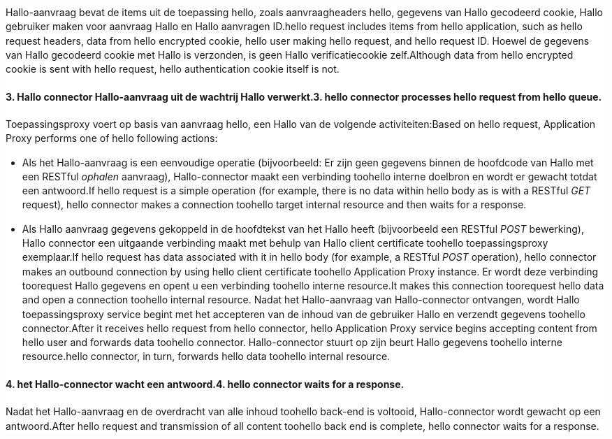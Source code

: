 <span data-ttu-id="c98f6-196">Hallo-aanvraag bevat de items uit de toepassing hello, zoals aanvraagheaders hello, gegevens van Hallo gecodeerd cookie, Hallo gebruiker maken voor aanvraag Hallo en Hallo aanvragen ID.</span><span class="sxs-lookup"><span data-stu-id="c98f6-196">hello request includes items from hello application, such as hello request headers, data from hello encrypted cookie, hello user making hello request, and hello request ID.</span></span> <span data-ttu-id="c98f6-197">Hoewel de gegevens van Hallo gecodeerd cookie met Hallo is verzonden, is geen Hallo verificatiecookie zelf.</span><span class="sxs-lookup"><span data-stu-id="c98f6-197">Although data from hello encrypted cookie is sent with hello request, hello authentication cookie itself is not.</span></span>

#### <a name="3-hello-connector-processes-hello-request-from-hello-queue"></a><span data-ttu-id="c98f6-198">3. Hallo connector Hallo-aanvraag uit de wachtrij Hallo verwerkt.</span><span class="sxs-lookup"><span data-stu-id="c98f6-198">3. hello connector processes hello request from hello queue.</span></span> 

<span data-ttu-id="c98f6-199">Toepassingsproxy voert op basis van aanvraag hello, een Hallo van de volgende activiteiten:</span><span class="sxs-lookup"><span data-stu-id="c98f6-199">Based on hello request, Application Proxy performs one of hello following actions:</span></span>

* <span data-ttu-id="c98f6-200">Als het Hallo-aanvraag is een eenvoudige operatie (bijvoorbeeld: Er zijn geen gegevens binnen de hoofdcode van Hallo met een RESTful *ophalen* aanvraag), Hallo-connector maakt een verbinding toohello interne doelbron en wordt er gewacht totdat een antwoord.</span><span class="sxs-lookup"><span data-stu-id="c98f6-200">If hello request is a simple operation (for example, there is no data within hello body as is with a RESTful *GET* request), hello connector makes a connection toohello target internal resource and then waits for a response.</span></span>

* <span data-ttu-id="c98f6-201">Als Hallo aanvraag gegevens gekoppeld in de hoofdtekst van het Hallo heeft (bijvoorbeeld een RESTful *POST* bewerking), Hallo connector een uitgaande verbinding maakt met behulp van Hallo client certificate toohello toepassingsproxy exemplaar.</span><span class="sxs-lookup"><span data-stu-id="c98f6-201">If hello request has data associated with it in hello body (for example, a RESTful *POST* operation), hello connector makes an outbound connection by using hello client certificate toohello Application Proxy instance.</span></span> <span data-ttu-id="c98f6-202">Er wordt deze verbinding toorequest Hallo gegevens en opent u een verbinding toohello interne resource.</span><span class="sxs-lookup"><span data-stu-id="c98f6-202">It makes this connection toorequest hello data and open a connection toohello internal resource.</span></span> <span data-ttu-id="c98f6-203">Nadat het Hallo-aanvraag van Hallo-connector ontvangen, wordt Hallo toepassingsproxy service begint met het accepteren van de inhoud van de gebruiker Hallo en verzendt gegevens toohello connector.</span><span class="sxs-lookup"><span data-stu-id="c98f6-203">After it receives hello request from hello connector, hello Application Proxy service begins accepting content from hello user and forwards data toohello connector.</span></span> <span data-ttu-id="c98f6-204">Hallo-connector stuurt op zijn beurt Hallo gegevens toohello interne resource.</span><span class="sxs-lookup"><span data-stu-id="c98f6-204">hello connector, in turn, forwards hello data toohello internal resource.</span></span>

#### <a name="4-hello-connector-waits-for-a-response"></a><span data-ttu-id="c98f6-205">4. het Hallo-connector wacht een antwoord.</span><span class="sxs-lookup"><span data-stu-id="c98f6-205">4. hello connector waits for a response.</span></span>

<span data-ttu-id="c98f6-206">Nadat het Hallo-aanvraag en de overdracht van alle inhoud toohello back-end is voltooid, Hallo-connector wordt gewacht op een antwoord.</span><span class="sxs-lookup"><span data-stu-id="c98f6-206">After hello request and transmission of all content toohello back end is complete, hello connector waits for a response.</span></span>

